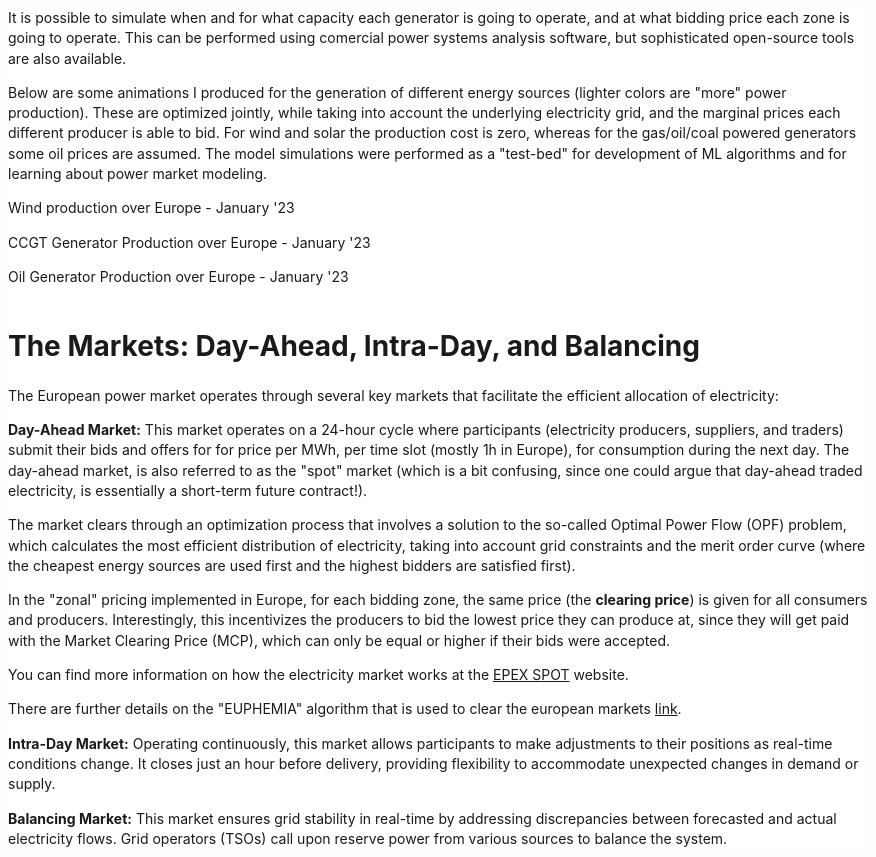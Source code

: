 It is possible to simulate when and for what capacity each generator is going to operate, and at what bidding price each zone is going to operate. This can be performed using comercial power systems analysis software, but sophisticated open-source tools are also available.

Below are some animations I produced for the generation of different energy sources (lighter colors are "more" power production). These are optimized jointly, while taking into account the underlying electricity grid, and the marginal prices each different producer is able to bid. For wind and solar the production cost is zero, whereas for the gas/oil/coal powered generators some oil prices are assumed. The model simulations were performed as a "test-bed" for development of ML algorithms and for learning about power market modeling.

Wind production over Europe - January '23
<video src="https://github.com/mylonasc/starter-academic/raw/master/content/post/european_elec_grid/wind_over_europe.mp4" width="320" height="240" controls></video>

CCGT Generator Production over Europe - January '23 
<video src="https://github.com/mylonasc/starter-academic/raw/master/content/post/european_elec_grid/ccgt_anim.mp4" width="320" height="240" controls></video>

Oil Generator Production over Europe - January '23
<video src="https://github.com/mylonasc/starter-academic/raw/master/content/post/european_elec_grid/oil_anim.mp4" width="320" height="240" controls></video>

# The Markets: Day-Ahead, Intra-Day, and Balancing
The European power market operates through several key markets that facilitate the efficient allocation of electricity:

**Day-Ahead Market:** This market operates on a 24-hour cycle where participants (electricity producers, suppliers, and traders) submit their bids and offers for for price per MWh, per time slot (mostly 1h in Europe), for consumption during the next day. The day-ahead market, is also referred to as the "spot" market (which is a bit confusing, since one could argue that day-ahead traded electricity, is essentially a short-term future contract!). 

The market clears through an optimization process that involves a solution to the so-called Optimal Power Flow (OPF) problem, which calculates the most efficient distribution of electricity, taking into account grid constraints and the merit order curve (where the cheapest energy sources are used first and the highest bidders are satisfied first). 

In the "zonal" pricing implemented in Europe, for each bidding zone, the same price (the **clearing price**) is given for all consumers and producers. Interestingly, this incentivizes the producers to bid the lowest price they can produce at, since they will get paid with the Market Clearing Price (MCP), which can only be equal or higher if their bids were accepted.

You can find more information on how the electricity market works at the [EPEX SPOT](https://www.epexspot.com/en/basicspowermarket#merit-order-and-marginal-cost-the-price-formation-process) website. 

There are further details on the "EUPHEMIA" algorithm that is used to clear the european markets [link](https://www.epexspot.com/sites/default/files/2020-02/Euphemia_Description%20and%20functioning_1812.pdf). 

**Intra-Day Market:** Operating continuously, this market allows participants to make adjustments to their positions as real-time conditions change. It closes just an hour before delivery, providing flexibility to accommodate unexpected changes in demand or supply.

**Balancing Market:** This market ensures grid stability in real-time by addressing discrepancies between forecasted and actual electricity flows. Grid operators (TSOs) call upon reserve power from various sources to balance the system. 
